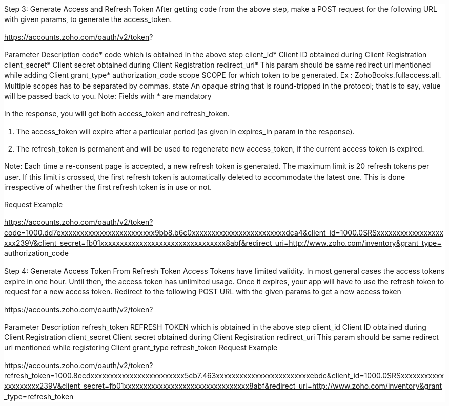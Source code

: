 Step 3: Generate Access and Refresh Token
After getting code from the above step, make a POST request for the following URL with given params, to generate the access_token.

https://accounts.zoho.com/oauth/v2/token?

Parameter Description
code* code which is obtained in the above step
client_id* Client ID obtained during Client Registration
client_secret* Client secret obtained during Client Registration
redirect_uri* This param should be same redirect url mentioned while adding Client
grant_type* authorization_code
scope SCOPE for which token to be generated. Ex : ZohoBooks.fullaccess.all. Multiple scopes has to be separated by commas.
state An opaque string that is round-tripped in the protocol; that is to say, value will be passed back to you.
Note: Fields with * are mandatory

In the response, you will get both access_token and refresh_token.

1. The access_token will expire after a particular period (as given in expires_in param in the response).

2. The refresh_token is permanent and will be used to regenerate new access_token, if the current access token is expired.

Note: Each time a re-consent page is accepted, a new refresh token is generated. The maximum limit is 20 refresh tokens per user. If this limit is crossed, the first refresh token is automatically deleted to accommodate the latest one. This is done irrespective of whether the first refresh token is in use or not.

Request Example

https://accounts.zoho.com/oauth/v2/token?code=1000.dd7exxxxxxxxxxxxxxxxxxxxxxxx9bb8.b6c0xxxxxxxxxxxxxxxxxxxxxxxxdca4&client_id=1000.0SRSxxxxxxxxxxxxxxxxxxxx239V&client_secret=fb01xxxxxxxxxxxxxxxxxxxxxxxxxxxxxxxx8abf&redirect_uri=http://www.zoho.com/inventory&grant_type=authorization_code

Step 4: Generate Access Token From Refresh Token
Access Tokens have limited validity. In most general cases the access tokens expire in one hour. Until then, the access token has unlimited usage. Once it expires, your app will have to use the refresh token to request for a new access token. Redirect to the following POST URL with the given params to get a new access token

https://accounts.zoho.com/oauth/v2/token?

Parameter Description
refresh_token REFRESH TOKEN which is obtained in the above step
client_id Client ID obtained during Client Registration
client_secret Client secret obtained during Client Registration
redirect_uri This param should be same redirect url mentioned while registering Client
grant_type refresh_token
Request Example

https://accounts.zoho.com/oauth/v2/token?refresh_token=1000.8ecdxxxxxxxxxxxxxxxxxxxxxxxx5cb7.463xxxxxxxxxxxxxxxxxxxxxxxxebdc&client_id=1000.0SRSxxxxxxxxxxxxxxxxxxxx239V&client_secret=fb01xxxxxxxxxxxxxxxxxxxxxxxxxxxxxxxx8abf&redirect_uri=http://www.zoho.com/inventory&grant_type=refresh_token
